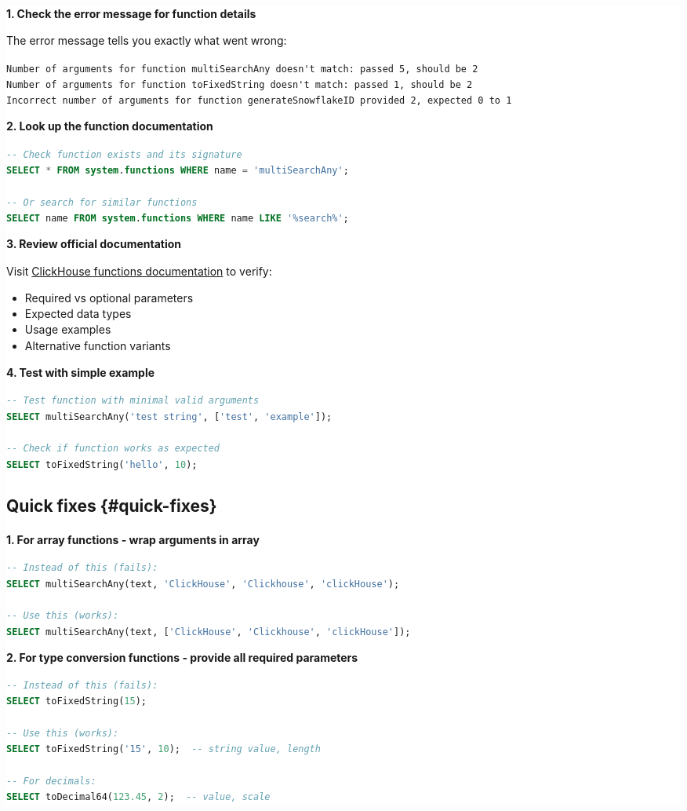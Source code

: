 **1. Check the error message for function details**

The error message tells you exactly what went wrong:

```text
Number of arguments for function multiSearchAny doesn't match: passed 5, should be 2
Number of arguments for function toFixedString doesn't match: passed 1, should be 2
Incorrect number of arguments for function generateSnowflakeID provided 2, expected 0 to 1
```

**2. Look up the function documentation**

```sql
-- Check function exists and its signature
SELECT * FROM system.functions WHERE name = 'multiSearchAny';

-- Or search for similar functions
SELECT name FROM system.functions WHERE name LIKE '%search%';
```

**3. Review official documentation**

Visit [ClickHouse functions documentation](https://clickhouse.com/docs/sql-reference/functions/) to verify:
- Required vs optional parameters
- Expected data types
- Usage examples
- Alternative function variants

**4. Test with simple example**

```sql
-- Test function with minimal valid arguments
SELECT multiSearchAny('test string', ['test', 'example']);

-- Check if function works as expected
SELECT toFixedString('hello', 10);
```

## Quick fixes {#quick-fixes}

**1. For array functions - wrap arguments in array**

```sql
-- Instead of this (fails):
SELECT multiSearchAny(text, 'ClickHouse', 'Clickhouse', 'clickHouse');

-- Use this (works):
SELECT multiSearchAny(text, ['ClickHouse', 'Clickhouse', 'clickHouse']);
```

**2. For type conversion functions - provide all required parameters**

```sql
-- Instead of this (fails):
SELECT toFixedString(15);

-- Use this (works):
SELECT toFixedString('15', 10);  -- string value, length

-- For decimals:
SELECT toDecimal64(123.45, 2);  -- value, scale
```
